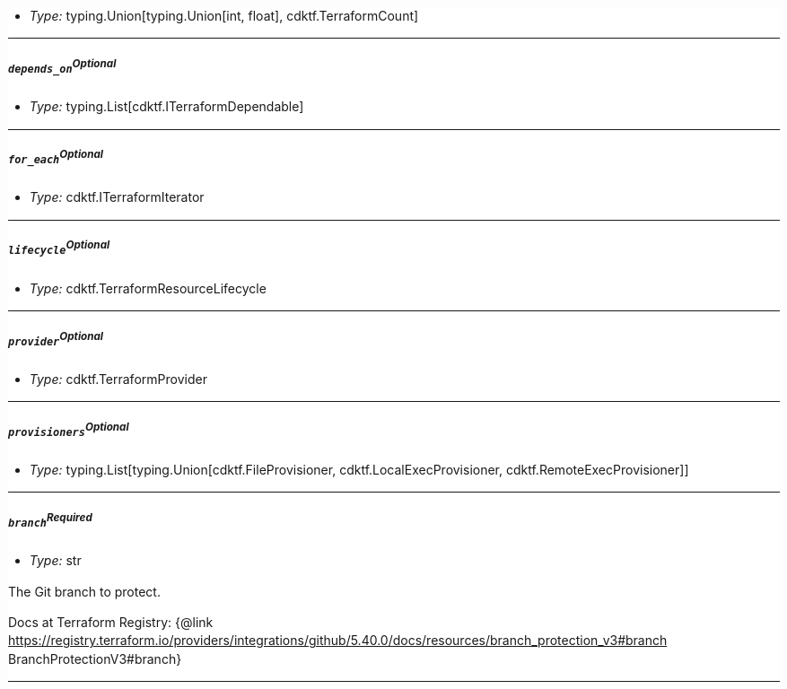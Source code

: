 - *Type:* typing.Union[typing.Union[int, float], cdktf.TerraformCount]

---

##### `depends_on`<sup>Optional</sup> <a name="depends_on" id="@cdktf/provider-github.branchProtectionV3.BranchProtectionV3.Initializer.parameter.dependsOn"></a>

- *Type:* typing.List[cdktf.ITerraformDependable]

---

##### `for_each`<sup>Optional</sup> <a name="for_each" id="@cdktf/provider-github.branchProtectionV3.BranchProtectionV3.Initializer.parameter.forEach"></a>

- *Type:* cdktf.ITerraformIterator

---

##### `lifecycle`<sup>Optional</sup> <a name="lifecycle" id="@cdktf/provider-github.branchProtectionV3.BranchProtectionV3.Initializer.parameter.lifecycle"></a>

- *Type:* cdktf.TerraformResourceLifecycle

---

##### `provider`<sup>Optional</sup> <a name="provider" id="@cdktf/provider-github.branchProtectionV3.BranchProtectionV3.Initializer.parameter.provider"></a>

- *Type:* cdktf.TerraformProvider

---

##### `provisioners`<sup>Optional</sup> <a name="provisioners" id="@cdktf/provider-github.branchProtectionV3.BranchProtectionV3.Initializer.parameter.provisioners"></a>

- *Type:* typing.List[typing.Union[cdktf.FileProvisioner, cdktf.LocalExecProvisioner, cdktf.RemoteExecProvisioner]]

---

##### `branch`<sup>Required</sup> <a name="branch" id="@cdktf/provider-github.branchProtectionV3.BranchProtectionV3.Initializer.parameter.branch"></a>

- *Type:* str

The Git branch to protect.

Docs at Terraform Registry: {@link https://registry.terraform.io/providers/integrations/github/5.40.0/docs/resources/branch_protection_v3#branch BranchProtectionV3#branch}

---
